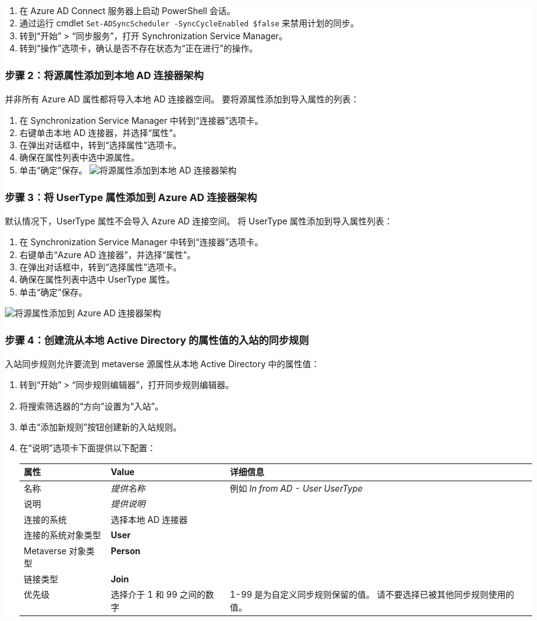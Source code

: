  1. 在 Azure AD Connect 服务器上启动 PowerShell 会话。
 2. 通过运行 cmdlet `Set-ADSyncScheduler -SyncCycleEnabled $false` 来禁用计划的同步。
 3. 转到“开始” > “同步服务”，打开 Synchronization Service Manager。
 4. 转到“操作”选项卡，确认是否不存在状态为“正在进行”的操作。

### <a name="step-2-add-the-source-attribute-to-the-on-premises-ad-connector-schema"></a>步骤 2：将源属性添加到本地 AD 连接器架构
并非所有 Azure AD 属性都将导入本地 AD 连接器空间。 要将源属性添加到导入属性的列表：

 1. 在 Synchronization Service Manager 中转到“连接器”选项卡。
 2. 右键单击本地 AD 连接器，并选择“属性”。
 3. 在弹出对话框中，转到“选择属性”选项卡。
 4. 确保在属性列表中选中源属性。
 5. 单击“确定”保存。
![将源属性添加到本地 AD 连接器架构](./media/how-to-connect-sync-change-the-configuration/usertype1.png)

### <a name="step-3-add-the-usertype-attribute-to-the-azure-ad-connector-schema"></a>步骤 3：将 UserType 属性添加到 Azure AD 连接器架构
默认情况下，UserType 属性不会导入 Azure AD 连接空间。 将 UserType 属性添加到导入属性列表：

 1. 在 Synchronization Service Manager 中转到“连接器”选项卡。
 2. 右键单击“Azure AD 连接器”，并选择“属性”。 
 3. 在弹出对话框中，转到“选择属性”选项卡。
 4. 确保在属性列表中选中 UserType 属性。
 5. 单击“确定”保存。

![将源属性添加到 Azure AD 连接器架构](./media/how-to-connect-sync-change-the-configuration/usertype2.png)

### <a name="step-4-create-an-inbound-synchronization-rule-to-flow-the-attribute-value-from-on-premises-active-directory"></a>步骤 4：创建流从本地 Active Directory 的属性值的入站的同步规则
入站同步规则允许要流到 metaverse 源属性从本地 Active Directory 中的属性值：

1. 转到“开始” > “同步规则编辑器”，打开同步规则编辑器。
2. 将搜索筛选器的“方向”设置为“入站”。 
3. 单击“添加新规则”按钮创建新的入站规则。
4. 在“说明”选项卡下面提供以下配置：

    | 属性 | Value | 详细信息 |
    | --- | --- | --- |
    | 名称 | *提供名称* | 例如 *In from AD - User UserType* |
    | 说明 | *提供说明* |  |
    | 连接的系统 | 选择本地 AD 连接器 |  |
    | 连接的系统对象类型 | **User** |  |
    | Metaverse 对象类型 | **Person** |  |
    | 链接类型 | **Join** |  |
    | 优先级 | 选择介于 1 和 99 之间的数字 | 1-99 是为自定义同步规则保留的值。 请不要选择已被其他同步规则使用的值。 |
